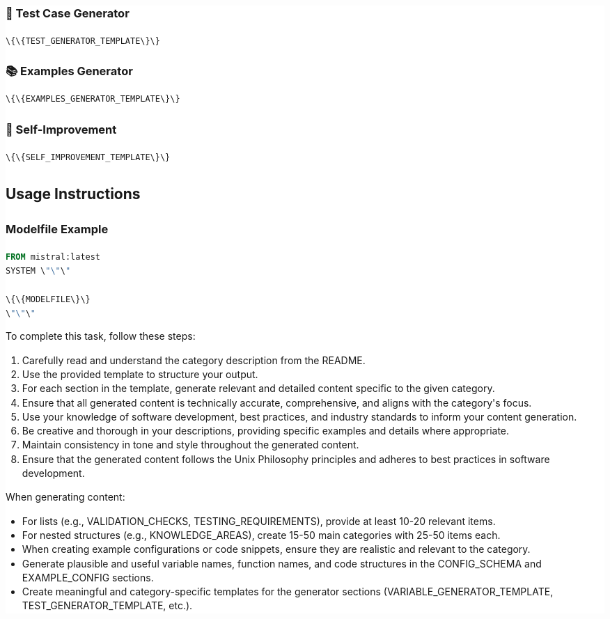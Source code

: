 ### 🧪 Test Case Generator
```handlebars
\{\{TEST_GENERATOR_TEMPLATE\}\}
```

### 📚 Examples Generator
```handlebars
\{\{EXAMPLES_GENERATOR_TEMPLATE\}\}
```

### 🔄 Self-Improvement
```handlebars
\{\{SELF_IMPROVEMENT_TEMPLATE\}\}
```

## Usage Instructions
### Modelfile Example
```Dockerfile
FROM mistral:latest
SYSTEM \"\"\"

\{\{MODELFILE\}\}
\"\"\"
```

</template>



To complete this task, follow these steps:

1. Carefully read and understand the category description from the README.
2. Use the provided template to structure your output.
3. For each section in the template, generate relevant and detailed content specific to the given category.
4. Ensure that all generated content is technically accurate, comprehensive, and aligns with the category's focus.
5. Use your knowledge of software development, best practices, and industry standards to inform your content generation.
6. Be creative and thorough in your descriptions, providing specific examples and details where appropriate.
7. Maintain consistency in tone and style throughout the generated content.
8. Ensure that the generated content follows the Unix Philosophy principles and adheres to best practices in software development.

When generating content:
- For lists (e.g., VALIDATION_CHECKS, TESTING_REQUIREMENTS), provide at least 10-20 relevant items.
- For nested structures (e.g., KNOWLEDGE_AREAS), create 15-50 main categories with 25-50 items each.
- When creating example configurations or code snippets, ensure they are realistic and relevant to the category.
- Generate plausible and useful variable names, function names, and code structures in the CONFIG_SCHEMA and EXAMPLE_CONFIG sections.
- Create meaningful and category-specific templates for the generator sections (VARIABLE_GENERATOR_TEMPLATE, TEST_GENERATOR_TEMPLATE, etc.).

